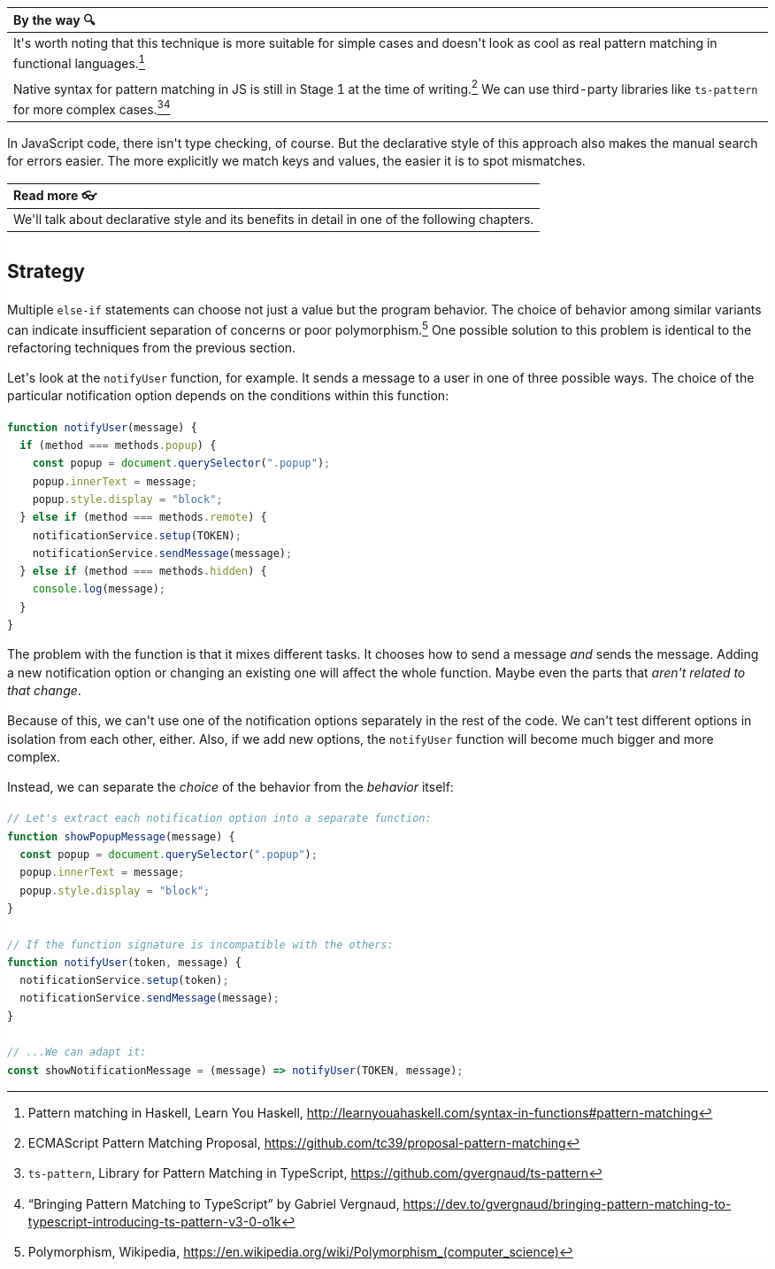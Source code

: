 | By the way 🔍                                                                                                                                                                                                       |
| :------------------------------------------------------------------------------------------------------------------------------------------------------------------------------------------------------------------ |
| It's worth noting that this technique is more suitable for simple cases and doesn't look as cool as real pattern matching in functional languages.[^patternmatchinghaskell]                                         |
| Native syntax for pattern matching in JS is still in Stage 1 at the time of writing.[^patternmatchingjs] We can use third-party libraries like `ts-pattern` for more complex cases.[^tspattern][^patternmatchingts] |

In JavaScript code, there isn't type checking, of course. But the declarative style of this approach also makes the manual search for errors easier. The more explicitly we match keys and values, the easier it is to spot mismatches.

| Read more 👓                                                                                    |
| :---------------------------------------------------------------------------------------------- |
| We'll talk about declarative style and its benefits in detail in one of the following chapters. |

## Strategy

Multiple `else-if` statements can choose not just a value but the program behavior. The choice of behavior among similar variants can indicate insufficient separation of concerns or poor polymorphism.[^polymorphism] One possible solution to this problem is identical to the refactoring techniques from the previous section.

Let's look at the `notifyUser` function, for example. It sends a message to a user in one of three possible ways. The choice of the particular notification option depends on the conditions within this function:

```ts
function notifyUser(message) {
  if (method === methods.popup) {
    const popup = document.querySelector(".popup");
    popup.innerText = message;
    popup.style.display = "block";
  } else if (method === methods.remote) {
    notificationService.setup(TOKEN);
    notificationService.sendMessage(message);
  } else if (method === methods.hidden) {
    console.log(message);
  }
}
```

The problem with the function is that it mixes different tasks. It chooses how to send a message _and_ sends the message. Adding a new notification option or changing an existing one will affect the whole function. Maybe even the parts that _aren't related to that change_.

Because of this, we can't use one of the notification options separately in the rest of the code. We can't test different options in isolation from each other, either. Also, if we add new options, the `notifyUser` function will become much bigger and more complex.

Instead, we can separate the _choice_ of the behavior from the _behavior_ itself:

```ts
// Let's extract each notification option into a separate function:
function showPopupMessage(message) {
  const popup = document.querySelector(".popup");
  popup.innerText = message;
  popup.style.display = "block";
}

// If the function signature is incompatible with the others:
function notifyUser(token, message) {
  notificationService.setup(token);
  notificationService.sendMessage(message);
}

// ...We can adapt it:
const showNotificationMessage = (message) => notifyUser(TOKEN, message);

```

  [methods.popup]: showPopupMessage,
  [methods.hidden]: console.log,
  [methods.remote]: showNotificationMessage,
  [methods.browser]: showAlertMessage,
[^scene]: “Your Code As a Crime Scene” by Adam Tornhill, https://www.goodreads.com/book/show/23627482-your-code-as-a-crime-scene
[^cyclomaticcomplexity]: Cyclomatic Complexity, Wikipedia, https://en.wikipedia.org/wiki/Cyclomatic_complexity
[^controlflowgraph]: Control-Flow Graph, Wikipedia, https://en.wikipedia.org/wiki/Control-flow_graph
[^controlflowexample]: Control flow graph & cyclomatic complexity for following procedure, Stackoverflow, https://stackoverflow.com/a/2670135/3141337
[^codethatfits]: “Code That Fits in Your Head” by Mark Seemann, https://www.goodreads.com/book/show/57345272-code-that-fits-in-your-head
[^demorganlaws]: De Morgan's Laws, Wikipedia, https://en.wikipedia.org/wiki/De_Morgan%27s_laws
[^strategy]: Strategy Pattern, Refactoring Guru, https://refactoring.guru/design-patterns/strategy
[^exhaustivecheck]: `switch-exhaustiveness-check`, ES Lint TypeScript, https://typescript-eslint.io/rules/switch-exhaustiveness-check/
[^patternmatching]: Pattern Matching, Wikipedia, https://en.wikipedia.org/wiki/Pattern_matching
[^patternmatchinghaskell]: Pattern matching in Haskell, Learn You Haskell, http://learnyouahaskell.com/syntax-in-functions#pattern-matching
[^patternmatchingjs]: ECMAScript Pattern Matching Proposal, https://github.com/tc39/proposal-pattern-matching
[^tspattern]: `ts-pattern`, Library for Pattern Matching in TypeScript, https://github.com/gvergnaud/ts-pattern
[^patternmatchingts]: “Bringing Pattern Matching to TypeScript” by Gabriel Vergnaud, https://dev.to/gvergnaud/bringing-pattern-matching-to-typescript-introducing-ts-pattern-v3-0-o1k
[^nullobject]: Introduce Null Object, Refactoring Guru, https://refactoring.guru/introduce-null-object
[^nullobjectcriticism]: Null object pattern, Criticism, Wikipedia, https://en.wikipedia.org/wiki/Null_object_pattern#Criticism
[^fsmfrontend]: “Application State Management with Finite State Machines” by Alex Bespoyasov, https://bespoyasov.me/blog/fsm-to-the-rescue/
[^cognitivecomplexity]: “Cognitive Complexity. A new way of measuring understandability” by G. Ann Campbell, SonarSource SA, https://www.sonarsource.com/docs/CognitiveComplexity.pdf
[^zenpython]: The Zen of Python, https://peps.python.org/pep-0020/#the-zen-of-python
[^polymorphism]: Polymorphism, Wikipedia, https://en.wikipedia.org/wiki/Polymorphism_(computer_science)